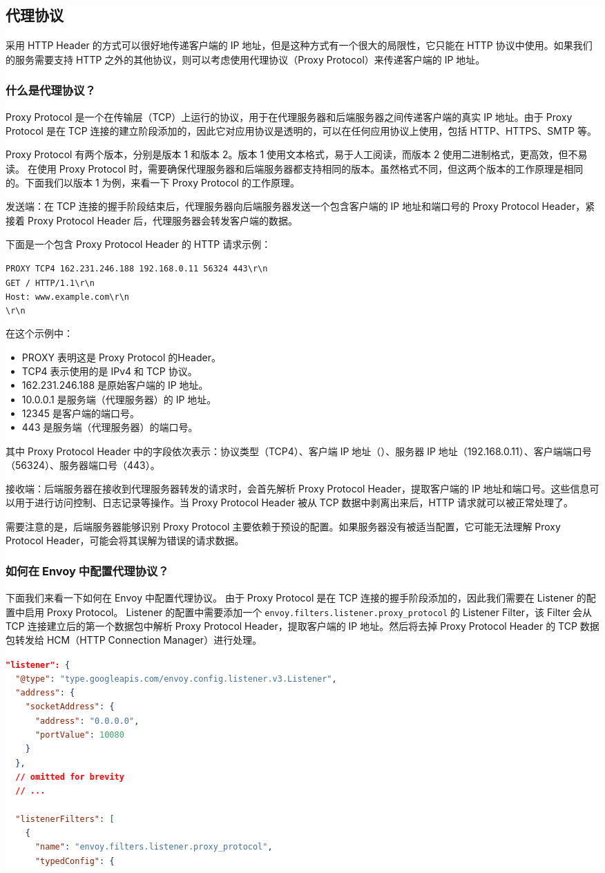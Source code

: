 ## 代理协议

采用 HTTP Header 的方式可以很好地传递客户端的 IP 地址，但是这种方式有一个很大的局限性，它只能在 HTTP 协议中使用。如果我们的服务需要支持 HTTP 之外的其他协议，则可以考虑使用代理协议（Proxy Protocol）来传递客户端的 IP 地址。

### 什么是代理协议？

Proxy Protocol 是一个在传输层（TCP）上运行的协议，用于在代理服务器和后端服务器之间传递客户端的真实 IP 地址。由于 Proxy Protocol 是在 TCP 连接的建立阶段添加的，因此它对应用协议是透明的，可以在任何应用协议上使用，包括 HTTP、HTTPS、SMTP 等。

Proxy Protocol 有两个版本，分别是版本 1 和版本 2。版本 1 使用文本格式，易于人工阅读，而版本 2 使用二进制格式，更高效，但不易读。
在使用 Proxy Protocol 时，需要确保代理服务器和后端服务器都支持相同的版本。虽然格式不同，但这两个版本的工作原理是相同的。下面我们以版本 1 为例，来看一下 Proxy Protocol 的工作原理。

发送端：在 TCP 连接的握手阶段结束后，代理服务器向后端服务器发送一个包含客户端的 IP 地址和端口号的 Proxy Protocol Header，紧接着 Proxy Protocol Header 后，代理服务器会转发客户端的数据。

下面是一个包含 Proxy Protocol Header 的 HTTP 请求示例：

```html
PROXY TCP4 162.231.246.188 192.168.0.11 56324 443\r\n
GET / HTTP/1.1\r\n
Host: www.example.com\r\n
\r\n
```

在这个示例中：
* PROXY 表明这是 Proxy Protocol 的Header。
* TCP4 表示使用的是 IPv4 和 TCP 协议。
* 162.231.246.188 是原始客户端的 IP 地址。
* 10.0.0.1 是服务端（代理服务器）的 IP 地址。
* 12345 是客户端的端口号。
* 443 是服务端（代理服务器）的端口号。

其中 Proxy Protocol Header 中的字段依次表示：协议类型（TCP4）、客户端 IP 地址（）、服务器 IP 地址（192.168.0.11）、客户端端口号（56324）、服务器端口号（443）。

接收端：后端服务器在接收到代理服务器转发的请求时，会首先解析 Proxy Protocol Header，提取客户端的 IP 地址和端口号。这些信息可以用于进行访问控制、日志记录等操作。当 Proxy Protocol Header 被从 TCP 数据中剥离出来后，HTTP 请求就可以被正常处理了。

需要注意的是，后端服务器能够识别 Proxy Protocol 主要依赖于预设的配置。如果服务器没有被适当配置，它可能无法理解 Proxy Protocol Header，可能会将其误解为错误的请求数据。

### 如何在 Envoy 中配置代理协议？

下面我们来看一下如何在 Envoy 中配置代理协议。 由于 Proxy Protocol 是在 TCP 连接的握手阶段添加的，因此我们需要在 Listener 的配置中启用 Proxy Protocol。
Listener 的配置中需要添加一个 `envoy.filters.listener.proxy_protocol` 的 Listener Filter，该 Filter 会从 TCP 连接建立后的第一个数据包中解析 Proxy Protocol Header，提取客户端的 IP 地址。然后将去掉 Proxy Protocol Header 的 TCP 数据包转发给 HCM（HTTP Connection Manager）进行处理。

```json
"listener": {
  "@type": "type.googleapis.com/envoy.config.listener.v3.Listener",
  "address": {
    "socketAddress": {
      "address": "0.0.0.0",
      "portValue": 10080
    }
  },
  // omitted for brevity
  // ...

  "listenerFilters": [
    { 
      "name": "envoy.filters.listener.proxy_protocol",
      "typedConfig": {
```